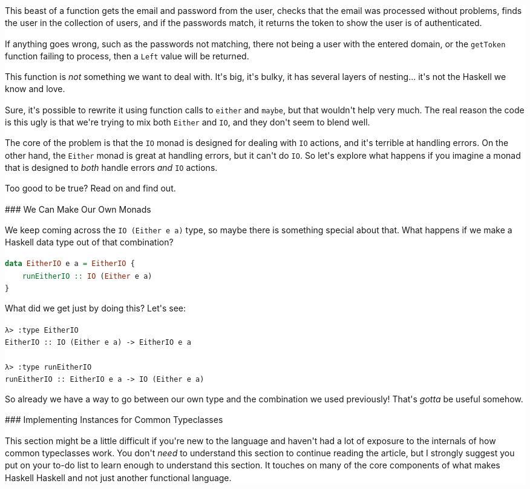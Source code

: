 This beast of a function gets the email and password from the user,
checks that the email was processed without problems, finds the
user in the collection of users, and if the passwords match, it returns
the token to show the user is of authenticated.

If anything goes wrong, such as the passwords not matching, there not
being a user with the entered domain, or the `getToken` function failing to
process, then a `Left` value will be returned.

This function is *not* something we want to deal with. It's big, it's bulky,
it has several layers of nesting... it's not the Haskell we know and love.

Sure, it's possible to rewrite it using function calls to `either` and
`maybe`, but that wouldn't help very much. The real reason the code is this
ugly is that we're trying to mix both `Either` and `IO`, and they don't seem
to blend well.

The core of the problem is that the `IO` monad is designed for dealing with
`IO` actions, and it's terrible at handling errors. On the other hand, the
`Either` monad is great at handling errors, but it can't do `IO`. So let's
explore what happens if you imagine a monad that is designed to *both*
handle errors *and* `IO` actions.

Too good to be true? Read on and find out.


<a name="either-io"/>
### We Can Make Our Own Monads

We keep coming across the `IO (Either e a)` type, so maybe there is something
special about that. What happens if we make a Haskell data type out of that
combination?

```haskell
data EitherIO e a = EitherIO {
    runEitherIO :: IO (Either e a)
}
```

What did we get just by doing this? Let's see:

```
λ> :type EitherIO
EitherIO :: IO (Either e a) -> EitherIO e a

λ> :type runEitherIO
runEitherIO :: EitherIO e a -> IO (Either e a)
```

So already we have a way to go between our own type and the combination
we used previously! That's *gotta* be useful somehow.


<a name="type-classes"/>
### Implementing Instances for Common Typeclasses

This section might be a little difficult if you're new to the language and
haven't had a lot of exposure to the internals of how common typeclasses
work. You don't *need* to understand this section to continue reading the
article, but I strongly suggest you put on your to-do list to learn enough
to understand this section. It touches on many of the core components of
what makes Haskell Haskell and not just another functional language.
